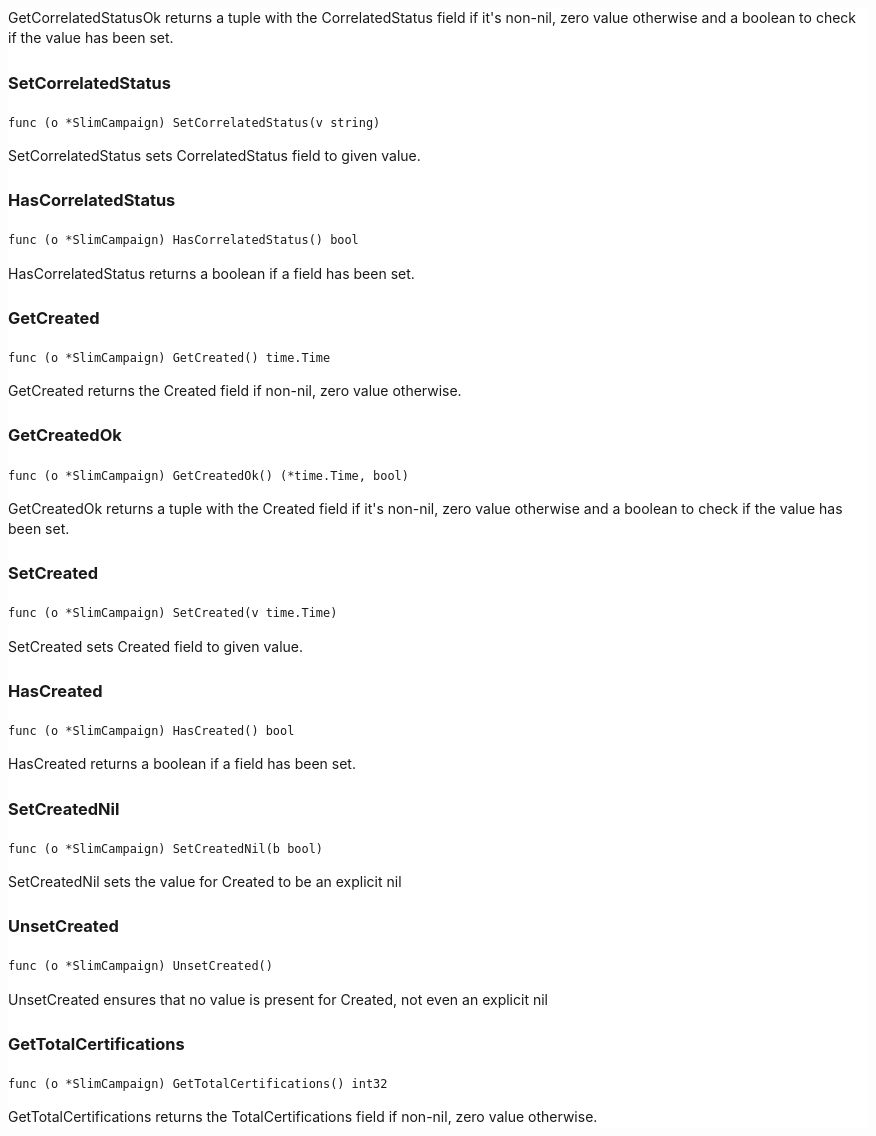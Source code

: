 GetCorrelatedStatusOk returns a tuple with the CorrelatedStatus field if it's non-nil, zero value otherwise
and a boolean to check if the value has been set.

### SetCorrelatedStatus

`func (o *SlimCampaign) SetCorrelatedStatus(v string)`

SetCorrelatedStatus sets CorrelatedStatus field to given value.

### HasCorrelatedStatus

`func (o *SlimCampaign) HasCorrelatedStatus() bool`

HasCorrelatedStatus returns a boolean if a field has been set.

### GetCreated

`func (o *SlimCampaign) GetCreated() time.Time`

GetCreated returns the Created field if non-nil, zero value otherwise.

### GetCreatedOk

`func (o *SlimCampaign) GetCreatedOk() (*time.Time, bool)`

GetCreatedOk returns a tuple with the Created field if it's non-nil, zero value otherwise
and a boolean to check if the value has been set.

### SetCreated

`func (o *SlimCampaign) SetCreated(v time.Time)`

SetCreated sets Created field to given value.

### HasCreated

`func (o *SlimCampaign) HasCreated() bool`

HasCreated returns a boolean if a field has been set.

### SetCreatedNil

`func (o *SlimCampaign) SetCreatedNil(b bool)`

 SetCreatedNil sets the value for Created to be an explicit nil

### UnsetCreated
`func (o *SlimCampaign) UnsetCreated()`

UnsetCreated ensures that no value is present for Created, not even an explicit nil
### GetTotalCertifications

`func (o *SlimCampaign) GetTotalCertifications() int32`

GetTotalCertifications returns the TotalCertifications field if non-nil, zero value otherwise.
